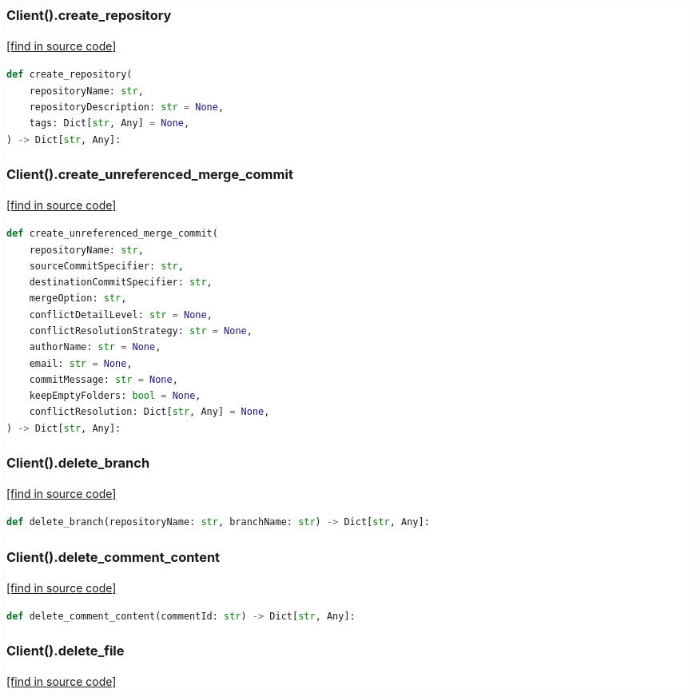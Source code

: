 ### Client().create_repository

[[find in source code]](https://github.com/vemel/mypy_boto3/blob/master/mypy_boto3_output/mypy_boto3/codecommit/client.py#L77)

```python
def create_repository(
    repositoryName: str,
    repositoryDescription: str = None,
    tags: Dict[str, Any] = None,
) -> Dict[str, Any]:
```

### Client().create_unreferenced_merge_commit

[[find in source code]](https://github.com/vemel/mypy_boto3/blob/master/mypy_boto3_output/mypy_boto3/codecommit/client.py#L86)

```python
def create_unreferenced_merge_commit(
    repositoryName: str,
    sourceCommitSpecifier: str,
    destinationCommitSpecifier: str,
    mergeOption: str,
    conflictDetailLevel: str = None,
    conflictResolutionStrategy: str = None,
    authorName: str = None,
    email: str = None,
    commitMessage: str = None,
    keepEmptyFolders: bool = None,
    conflictResolution: Dict[str, Any] = None,
) -> Dict[str, Any]:
```

### Client().delete_branch

[[find in source code]](https://github.com/vemel/mypy_boto3/blob/master/mypy_boto3_output/mypy_boto3/codecommit/client.py#L103)

```python
def delete_branch(repositoryName: str, branchName: str) -> Dict[str, Any]:
```

### Client().delete_comment_content

[[find in source code]](https://github.com/vemel/mypy_boto3/blob/master/mypy_boto3_output/mypy_boto3/codecommit/client.py#L107)

```python
def delete_comment_content(commentId: str) -> Dict[str, Any]:
```

### Client().delete_file

[[find in source code]](https://github.com/vemel/mypy_boto3/blob/master/mypy_boto3_output/mypy_boto3/codecommit/client.py#L111)
